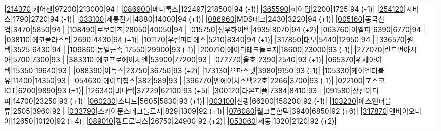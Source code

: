 |[214370](https://finance.daum.net/quotes/A214370)|케어젠|97200|213000|94 |
|[086900](https://finance.daum.net/quotes/A086900)|메디톡스|122497|218500|94 (-1)|
|[365590](https://finance.daum.net/quotes/A365590)|하이딥|2200|1725|94 (-1)|
|[254120](https://finance.daum.net/quotes/A254120)|자비스|1790|2720|94 (-1)|
|[033100](https://finance.daum.net/quotes/A033100)|제룡전기|4880|14000|94 (+1)|
|[086960](https://finance.daum.net/quotes/A086960)|MDS테크|2430|3220|94 (+1)|
|[005160](https://finance.daum.net/quotes/A005160)|동국산업|3470|5850|94 |
|[108490](https://finance.daum.net/quotes/A108490)|로보티즈|28050|40050|94 |
|[015750](https://finance.daum.net/quotes/A015750)|성우하이텍|4935|8070|94 (+2)|
|[063760](https://finance.daum.net/quotes/A063760)|이엘피|6390|6770|94 |
|[038110](https://finance.daum.net/quotes/A038110)|에코플라스틱|2690|4430|94 (+1)|
|[101170](https://finance.daum.net/quotes/A101170)|우림피티에스|5210|8340|94 (+1)|
|[317850](https://finance.daum.net/quotes/A317850)|대모|5440|12950|94 |
|[336570](https://finance.daum.net/quotes/A336570)|원텍|3525|6430|94 |
|[109860](https://finance.daum.net/quotes/A109860)|동일금속|17550|29900|93 (-1)|
|[200710](https://finance.daum.net/quotes/A200710)|에이디테크놀로지|18600|23000|93 (-1)|
|[277070](https://finance.daum.net/quotes/A277070)|린드먼아시아|5700|7300|93 |
|[383310](https://finance.daum.net/quotes/A383310)|에코프로에이치엔|53900|77200|93 |
|[072770](https://finance.daum.net/quotes/A072770)|율호|2390|2540|93 (+1)|
|[065370](https://finance.daum.net/quotes/A065370)|위세아이텍|15350|19640|93 |
|[088390](https://finance.daum.net/quotes/A088390)|이녹스|23750|36750|93 (+2)|
|[173130](https://finance.daum.net/quotes/A173130)|오파스넷|3980|9150|93 (-1)|
|[105330](https://finance.daum.net/quotes/A105330)|케이엔더블유|11400|14350|93 |
|[054630](https://finance.daum.net/quotes/A054630)|에이디칩스|382|589|93 |
|[396770](https://finance.daum.net/quotes/A396770)|엔에이치스팩22호|2266|3700|93 (-1)|
|[022100](https://finance.daum.net/quotes/A022100)|포스코 ICT|6200|9890|93 (+1)|
|[126340](https://finance.daum.net/quotes/A126340)|비나텍|37229|62100|93 (+5)|
|[300120](https://finance.daum.net/quotes/A300120)|라온피플|7384|8410|93 |
|[091580](https://finance.daum.net/quotes/A091580)|상신이디피|14700|23250|93 (+1)|
|[060230](https://finance.daum.net/quotes/A060230)|소니드|5605|5830|93 (+1)|
|[003100](https://finance.daum.net/quotes/A003100)|선광|66200|158200|92 (-1)|
|[103230](https://finance.daum.net/quotes/A103230)|에스앤더블류|2505|3960|92 |
|[033790](https://finance.daum.net/quotes/A033790)|스카이문스테크놀로지|829|1309|92 (+1)|
|[076080](https://finance.daum.net/quotes/A076080)|웰크론한텍|3940|6850|92 (+6)|
|[317870](https://finance.daum.net/quotes/A317870)|엔바이오니아|12650|10120|92 (+4)|
|[089010](https://finance.daum.net/quotes/A089010)|켐트로닉스|26750|24900|92 (+2)|
|[053060](https://finance.daum.net/quotes/A053060)|세동|1320|2120|92 (+2)|